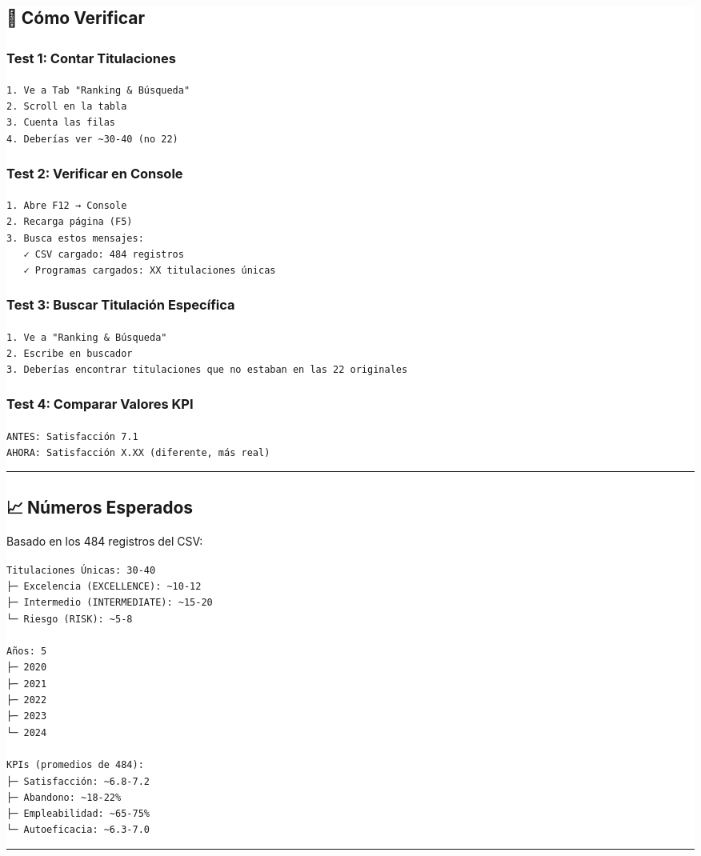 
## 🧪 Cómo Verificar

### Test 1: Contar Titulaciones
```
1. Ve a Tab "Ranking & Búsqueda"
2. Scroll en la tabla
3. Cuenta las filas
4. Deberías ver ~30-40 (no 22)
```

### Test 2: Verificar en Console
```
1. Abre F12 → Console
2. Recarga página (F5)
3. Busca estos mensajes:
   ✓ CSV cargado: 484 registros
   ✓ Programas cargados: XX titulaciones únicas
```

### Test 3: Buscar Titulación Específica
```
1. Ve a "Ranking & Búsqueda"
2. Escribe en buscador
3. Deberías encontrar titulaciones que no estaban en las 22 originales
```

### Test 4: Comparar Valores KPI
```
ANTES: Satisfacción 7.1
AHORA: Satisfacción X.XX (diferente, más real)
```

---

## 📈 Números Esperados

Basado en los 484 registros del CSV:

```
Titulaciones Únicas: 30-40
├─ Excelencia (EXCELLENCE): ~10-12
├─ Intermedio (INTERMEDIATE): ~15-20
└─ Riesgo (RISK): ~5-8

Años: 5
├─ 2020
├─ 2021
├─ 2022
├─ 2023
└─ 2024

KPIs (promedios de 484):
├─ Satisfacción: ~6.8-7.2
├─ Abandono: ~18-22%
├─ Empleabilidad: ~65-75%
└─ Autoeficacia: ~6.3-7.0
```

---